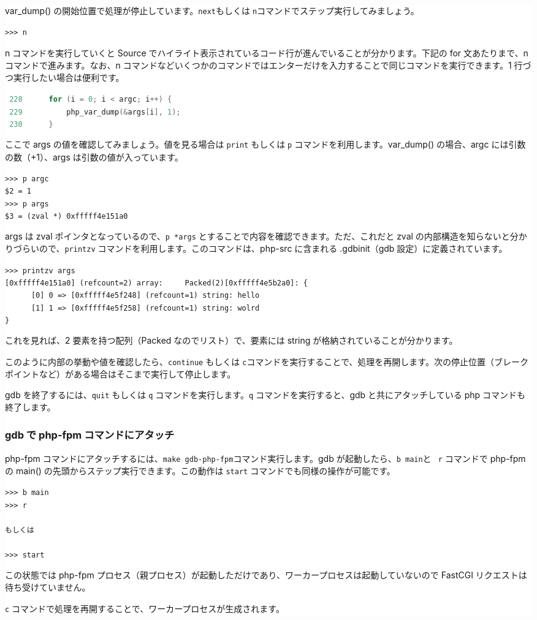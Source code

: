 var_dump() の開始位置で処理が停止しています。`next`もしくは `n`コマンドでステップ実行してみましょう。

```
>>> n
```

n コマンドを実行していくと Source でハイライト表示されているコード行が進んでいることが分かります。下記の for 文あたりまで、n コマンドで進みます。なお、n コマンドなどいくつかのコマンドではエンターだけを入力することで同じコマンドを実行できます。1 行づつ実行したい場合は便利です。

```c
 228      for (i = 0; i < argc; i++) {
 229          php_var_dump(&args[i], 1);
 230      }
```

ここで args の値を確認してみましょう。値を見る場合は `print` もしくは `p` コマンドを利用します。var_dump() の場合、argc には引数の数（+1）、args は引数の値が入っています。

```
>>> p argc
$2 = 1
>>> p args
$3 = (zval *) 0xfffff4e151a0
```

args は zval ポインタとなっているので、`p *args` とすることで内容を確認できます。ただ、これだと zval の内部構造を知らないと分かりづらいので、`printzv` コマンドを利用します。このコマンドは、php-src に含まれる .gdbinit（gdb 設定）に定義されています。

```
>>> printzv args
[0xfffff4e151a0] (refcount=2) array:     Packed(2)[0xfffff4e5b2a0]: {
      [0] 0 => [0xfffff4e5f248] (refcount=1) string: hello
      [1] 1 => [0xfffff4e5f258] (refcount=1) string: wolrd
}
```

これを見れば、2 要素を持つ配列（Packed なのでリスト）で、要素には string が格納されていることが分かります。

このように内部の挙動や値を確認したら、`continue` もしくは `c`コマンドを実行することで、処理を再開します。次の停止位置（ブレークポイントなど）がある場合はそこまで実行して停止します。

gdb を終了するには、`quit` もしくは `q` コマンドを実行します。`q` コマンドを実行すると、gdb と共にアタッチしている php コマンドも終了します。

### gdb で php-fpm コマンドにアタッチ

php-fpm コマンドにアタッチするには、`make gdb-php-fpm`コマンド実行します。gdb が起動したら、`b main`と ` r` コマンドで php-fpm の main() の先頭からステップ実行できます。この動作は `start` コマンドでも同様の操作が可能です。

```
>>> b main
>>> r

もしくは

>>> start
```

この状態では php-fpm プロセス（親プロセス）が起動しただけであり、ワーカープロセスは起動していないので FastCGI リクエストは待ち受けていません。

`c` コマンドで処理を再開することで、ワーカープロセスが生成されます。
